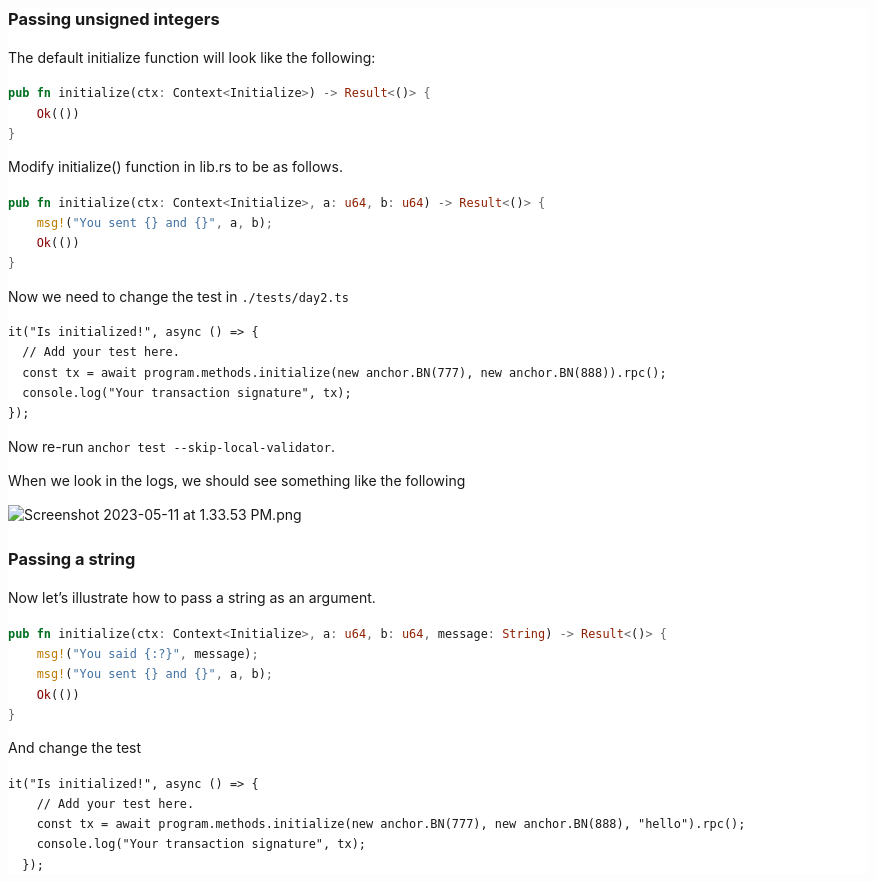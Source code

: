 ### Passing unsigned integers

The default initialize function will look like the following:

```rust
pub fn initialize(ctx: Context<Initialize>) -> Result<()> {
    Ok(())
}
```

Modify initialize() function in lib.rs to be as follows.

```rust
pub fn initialize(ctx: Context<Initialize>, a: u64, b: u64) -> Result<()> {
    msg!("You sent {} and {}", a, b);
    Ok(())
}
```

Now we need to change the test in `./tests/day2.ts`

```tsx
it("Is initialized!", async () => {
  // Add your test here.
  const tx = await program.methods.initialize(new anchor.BN(777), new anchor.BN(888)).rpc();
  console.log("Your transaction signature", tx);
});
```

Now re-run `anchor test --skip-local-validator`.

When we look in the logs, we should see something like the following

![Screenshot 2023-05-11 at 1.33.53 PM.png](Day%202%20Function%20Arguments,%20Math,%20and%20Arithmetic%20Ove%202406a3d0ec1e43fe9070c997a8e539bf/Screenshot_2023-05-11_at_1.33.53_PM.png)

### Passing a string

Now let’s illustrate how to pass a string as an argument.

```rust
pub fn initialize(ctx: Context<Initialize>, a: u64, b: u64, message: String) -> Result<()> {
    msg!("You said {:?}", message);
    msg!("You sent {} and {}", a, b);
    Ok(())
}
```

And change the test

```tsx
it("Is initialized!", async () => {
    // Add your test here.
    const tx = await program.methods.initialize(new anchor.BN(777), new anchor.BN(888), "hello").rpc();
    console.log("Your transaction signature", tx);
  });
```
